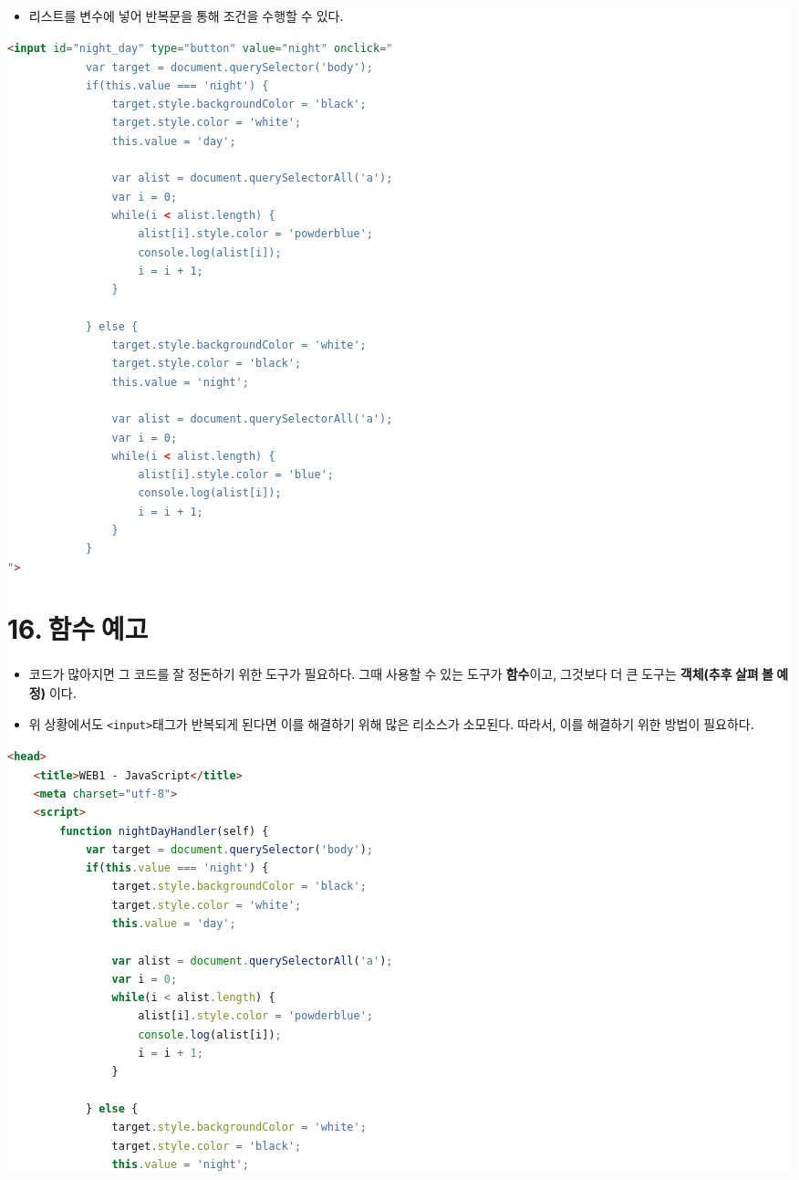 * 리스트를 변수에 넣어 반복문을 통해 조건을 수행할 수 있다.

```html
<input id="night_day" type="button" value="night" onclick="
            var target = document.querySelector('body');
            if(this.value === 'night') {
                target.style.backgroundColor = 'black';
                target.style.color = 'white';
                this.value = 'day';

                var alist = document.querySelectorAll('a');
                var i = 0;
                while(i < alist.length) {
                    alist[i].style.color = 'powderblue';
                    console.log(alist[i]);
                    i = i + 1;
                }

            } else {
                target.style.backgroundColor = 'white';
                target.style.color = 'black';
                this.value = 'night';

                var alist = document.querySelectorAll('a');
                var i = 0;
                while(i < alist.length) {
                    alist[i].style.color = 'blue';
                    console.log(alist[i]);
                    i = i + 1;
                }
            }
">
```

# 16. 함수 예고

* 코드가 많아지면 그 코드를 잘 정돈하기 위한 도구가 필요하다. 그때 사용할 수 있는 도구가 **함수**이고, 그것보다 더 큰 도구는 **객체(추후 살펴 볼 예정)** 이다.

* 위 상황에서도 `<input>`태그가 반복되게 된다면 이를 해결하기 위해 많은 리소스가 소모된다. 따라서, 이를 해결하기 위한 방법이 필요하다.

```html
<head>
    <title>WEB1 - JavaScript</title>
    <meta charset="utf-8">
    <script>
        function nightDayHandler(self) {
            var target = document.querySelector('body');
            if(this.value === 'night') {
                target.style.backgroundColor = 'black';
                target.style.color = 'white';
                this.value = 'day';

                var alist = document.querySelectorAll('a');
                var i = 0;
                while(i < alist.length) {
                    alist[i].style.color = 'powderblue';
                    console.log(alist[i]);
                    i = i + 1;
                }

            } else {
                target.style.backgroundColor = 'white';
                target.style.color = 'black';
                this.value = 'night';

```